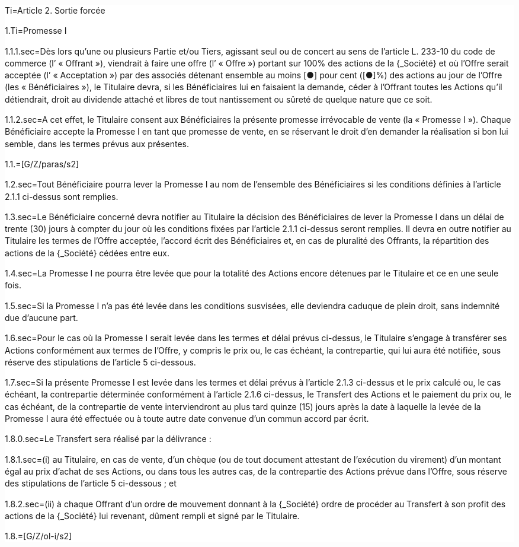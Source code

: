 
Ti=Article 2.	Sortie forcée

1.Ti=Promesse I

1.1.1.sec=Dès lors qu’une ou plusieurs Partie et/ou Tiers, agissant seul ou de concert au sens de l’article L. 233-10 du code de commerce (l’ « Offrant »), viendrait à faire une offre (l’ « Offre ») portant sur 100% des actions de la {_Société} et où l’Offre serait acceptée (l’ « Acceptation ») par des associés détenant ensemble au moins [__●__] pour cent ([__●__]%)  des actions au jour de l’Offre (les « Bénéficiaires »), le Titulaire devra, si les Bénéficiaires lui en faisaient la demande, céder à l’Offrant toutes les Actions qu’il détiendrait, droit au dividende attaché et libres de tout nantissement ou sûreté de quelque nature que ce soit.

1.1.2.sec=A cet effet, le Titulaire consent aux Bénéficiaires la présente promesse irrévocable de vente (la « Promesse I »). Chaque Bénéficiaire accepte la Promesse I en tant que promesse de vente, en se réservant le droit d’en demander la réalisation si bon lui semble, dans les termes prévus aux présentes.

1.1.=[G/Z/paras/s2]

1.2.sec=Tout Bénéficiaire pourra lever la Promesse I au nom de l’ensemble des Bénéficiaires si les conditions définies à l’article 2.1.1 ci-dessus sont remplies.

1.3.sec=Le Bénéficiaire concerné devra notifier au Titulaire la décision des Bénéficiaires de lever la Promesse I dans un délai de trente (30) jours à compter du jour où les conditions fixées par l’article 2.1.1 ci-dessus seront remplies. Il devra en outre notifier au Titulaire les termes de l’Offre acceptée, l’accord écrit des Bénéficiaires et, en cas de pluralité des Offrants, la répartition des actions de la {_Société} cédées entre eux.

1.4.sec=La Promesse I ne pourra être levée que pour la totalité des Actions encore détenues par le Titulaire et ce en une seule fois.

1.5.sec=Si la Promesse I n’a pas été levée dans les conditions susvisées, elle deviendra caduque de plein droit, sans indemnité due d’aucune part.

1.6.sec=Pour le cas où la Promesse I serait levée dans les termes et délai prévus ci-dessus, le Titulaire s’engage à transférer ses Actions conformément aux termes de l’Offre, y compris le prix ou, le cas échéant, la contrepartie, qui lui aura été notifiée, sous réserve des stipulations de l’article 5 ci-dessous.

1.7.sec=Si la présente Promesse I est levée dans les termes et délai prévus à l’article 2.1.3 ci-dessus et le prix calculé ou, le cas échéant, la contrepartie déterminée conformément à l’article 2.1.6 ci-dessus, le Transfert des Actions et le paiement du prix ou, le cas échéant, de la contrepartie de vente interviendront au plus tard quinze (15) jours après la date à laquelle la levée de la Promesse I aura été effectuée ou à toute autre date convenue d’un commun accord par écrit. 

1.8.0.sec=Le Transfert sera réalisé par la délivrance :

1.8.1.sec=(i)	au Titulaire, en cas de vente, d’un chèque (ou de tout document attestant de l’exécution du virement) d’un montant égal au prix d’achat de ses Actions, ou dans tous les autres cas, de la contrepartie des Actions prévue dans l’Offre, sous réserve des stipulations de l’article 5 ci-dessous ; et

1.8.2.sec=(ii)	à chaque Offrant d’un ordre de mouvement donnant à la {_Société} ordre de procéder au Transfert à son profit des actions de la {_Société} lui revenant, dûment rempli et signé par le Titulaire.

1.8.=[G/Z/ol-i/s2]
